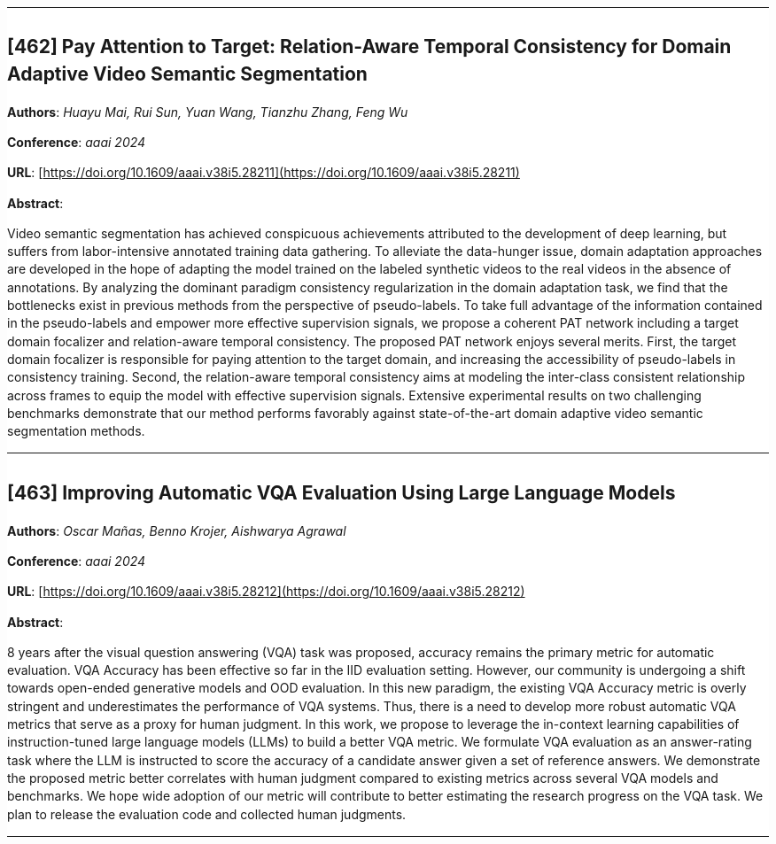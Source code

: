 ----

## [462] Pay Attention to Target: Relation-Aware Temporal Consistency for Domain Adaptive Video Semantic Segmentation

**Authors**: *Huayu Mai, Rui Sun, Yuan Wang, Tianzhu Zhang, Feng Wu*

**Conference**: *aaai 2024*

**URL**: [https://doi.org/10.1609/aaai.v38i5.28211](https://doi.org/10.1609/aaai.v38i5.28211)

**Abstract**:

Video semantic segmentation has achieved conspicuous achievements attributed to the development of deep learning, but suffers from labor-intensive annotated training data gathering. To alleviate the data-hunger issue, domain adaptation approaches are developed in the hope of adapting the model trained on the labeled synthetic videos to the real videos in the absence of annotations. By analyzing the dominant paradigm consistency regularization in the domain adaptation task, we find that the bottlenecks exist in previous methods from the perspective of pseudo-labels. To take full advantage of the information contained in the pseudo-labels and empower more effective supervision signals, we propose a coherent PAT network including a target domain focalizer and relation-aware temporal consistency. The proposed PAT network enjoys several merits. First, the target domain focalizer is responsible for paying attention to the target domain, and increasing the accessibility of pseudo-labels in consistency training. Second, the relation-aware temporal consistency aims at modeling the inter-class consistent relationship across frames to equip the model with effective supervision signals. Extensive experimental results on two challenging benchmarks demonstrate that our method performs favorably against state-of-the-art domain adaptive video semantic segmentation methods.

----

## [463] Improving Automatic VQA Evaluation Using Large Language Models

**Authors**: *Oscar Mañas, Benno Krojer, Aishwarya Agrawal*

**Conference**: *aaai 2024*

**URL**: [https://doi.org/10.1609/aaai.v38i5.28212](https://doi.org/10.1609/aaai.v38i5.28212)

**Abstract**:

8 years after the visual question answering (VQA) task was proposed, accuracy remains the primary metric for automatic evaluation. VQA Accuracy has been effective so far in the IID evaluation setting. However, our community is undergoing a shift towards open-ended generative models and OOD evaluation. In this new paradigm, the existing VQA Accuracy metric is overly stringent and underestimates the performance of VQA systems. Thus, there is a need to develop more robust automatic VQA metrics that serve as a proxy for human judgment. In this work, we propose to leverage the in-context learning capabilities of instruction-tuned large language models (LLMs) to build a better VQA metric. We formulate VQA evaluation as an answer-rating task where the LLM is instructed to score the accuracy of a candidate answer given a set of reference answers. We demonstrate the proposed metric better correlates with human judgment compared to existing metrics across several VQA models and benchmarks. We hope wide adoption of our metric will contribute to better estimating the research progress on the VQA task. We plan to release the evaluation code and collected human judgments.

----
